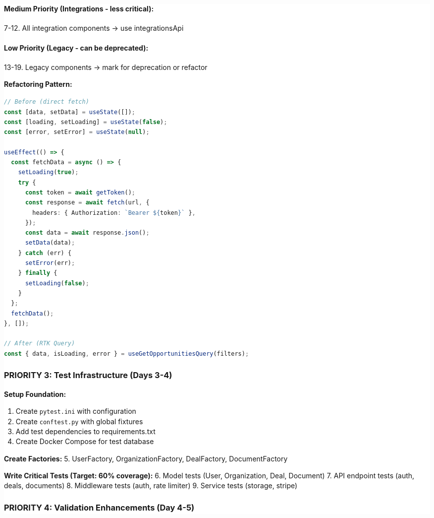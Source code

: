 #### Medium Priority (Integrations - less critical):

7-12. All integration components → use integrationsApi

#### Low Priority (Legacy - can be deprecated):

13-19. Legacy components → mark for deprecation or refactor

**Refactoring Pattern:**

```typescript
// Before (direct fetch)
const [data, setData] = useState([]);
const [loading, setLoading] = useState(false);
const [error, setError] = useState(null);

useEffect(() => {
  const fetchData = async () => {
    setLoading(true);
    try {
      const token = await getToken();
      const response = await fetch(url, {
        headers: { Authorization: `Bearer ${token}` },
      });
      const data = await response.json();
      setData(data);
    } catch (err) {
      setError(err);
    } finally {
      setLoading(false);
    }
  };
  fetchData();
}, []);

// After (RTK Query)
const { data, isLoading, error } = useGetOpportunitiesQuery(filters);
```

### PRIORITY 3: Test Infrastructure (Days 3-4)

**Setup Foundation:**

1. Create `pytest.ini` with configuration
2. Create `conftest.py` with global fixtures
3. Add test dependencies to requirements.txt
4. Create Docker Compose for test database

**Create Factories:** 5. UserFactory, OrganizationFactory, DealFactory, DocumentFactory

**Write Critical Tests (Target: 60% coverage):** 6. Model tests (User, Organization, Deal, Document) 7. API endpoint tests (auth, deals, documents) 8. Middleware tests (auth, rate limiter) 9. Service tests (storage, stripe)

### PRIORITY 4: Validation Enhancements (Day 4-5)

